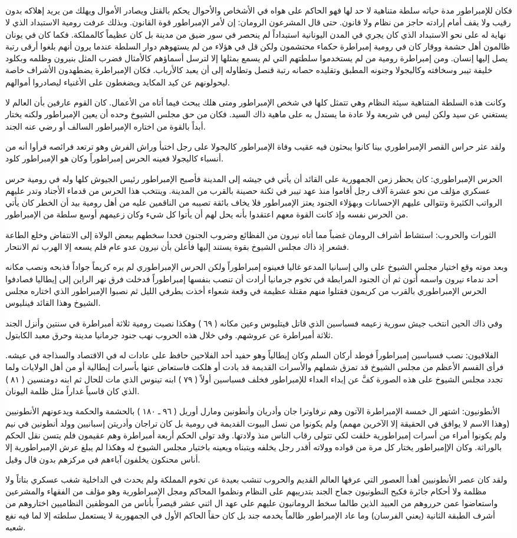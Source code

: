  فكان للإمبراطور مدة حياته سلطة متناهية لا حد لها فهو الحاكم على هواه في الأشخاص والأحوال يحكم بالقتل ويصادر الأموال ويهلك من يريد إهلاكه بدون رقيب ولا يقف أمام إرادته حاجز من نظام ولا قانون. حتى قال المشرعون الرومان: إن لأمر الإمبراطور قوة القانون. وبذلك عرفت رومية الاستبداد الذي لا نهاية له على نحو الاستبداد الذي كان يجري في المدن اليونانية استبداداً لم ينحصر في سور ضيق من مدينة بل كان عظيماً كالمملكة. فكما كان في يونان ظالمون أهل حشمة ووقار كان في رومية إمبراطرة حكماء محتشمون ولكن قل في هؤلاء من لم يستهوهم دوار السلطة عندما يرون أنهم بلغوا أرقى رتبة يصل إليها إنسان. ومن إمبراطرة رومية من لم يستخدموا سلطتهم التي لم يسمع بمثلها إلا لترسل أسماؤهم كالأمثال فضرب المثل بنيرون وظلمه وبكلود خليفة تيبر وسخافته وكاليجولا وجنونه المطبق وتقليده حصانه رتبة قنصل وتطاوله إلى أن يعبد كالأرباب. فكان الإمبراطرة يضطهدون الأشراف خاصة ليحولونهم عن كيد المكايد ويضغطون على الأغنياء ليصادروا أموالهم. 

 وكانت هذه السلطة المتناهية سيئة النظام وهي تتمثل كلها في شخص الإمبراطور ومتى هلك يبحث فيما أتاه من الأعمال. كان القوم عارفين بأن العالم لا يستغني عن سيد ولكن ليس في شريعة ولا عادة ما يستدل به على ماهية ذاك السيد. فكان من حق مجلس الشيوخ وحده أن يعين الإمبراطور ولكنه يختار أبداً بالقوة من اختاره الإمبراطور السالف أو رضي عنه الجند. 

 ولقد عثر حراس القصر الإمبراطوري بينا كانوا يبحثون فيه عقيب وفاة الإمبراطور كاليجولا على رجل اختبأ وراش الفرش وهو ترتعد فرائصه فرأوا أنه من أنسباء كاليجولا فعينه الحرس إمبراطوراً وكان هو الإمبراطور كلود. 

 الحرس الإمبراطوري: كان يحظر زمن الجمهورية على القائد أن يأتي في جيشه إلى المدينة فأصبح الإمبراطور رئيس الجيوش كلها وله في رومية حرس عسكري مؤلف من نحو  عشرة  آلاف  رجل أقاموا منذ عهد تيبر في ثكنة حصينة بالقرب من المدينة. وينتخب   هذا الحرس من قدماء الأجناد وتدر عليهم الرواتب الكثيرة وتتوالى عليهم الإحسانات وبهؤلاء الجنود يعتز الإمبراطور فلا يخاف بائقة تصيبه من الناقمين عليه من أهل رومية بيد أن الخطر كان يأتي من الحرس نفسه وإذ كانت القوة معهم اعتقدوا بأنه يحل لهم أن يأتوا كل شيء وكان زعيمهم أوسع سلطة من الإمبراطور. 

 الثورات والحروب: استشاط أشراف الرومان غضباً مما أتاه نيرون من الفظائع وضروب الجنون فحدا سخطهم ببعض الولاة إلى الانتفاض وخلع الطاعة فشعر إذ ذاك مجلس الشيوخ بقوة يستند إليها فأعلن بأن نيرون عدو عام فلم يسعه إلا الهرب ثم الانتحار. 

 وبعد موته وقع اختيار مجلس الشيوخ على والي إسبانيا المدعو غاليا فعينوه إمبراطوراً ولكن الحرس الإمبراطوري لم يره كريماً جواداً فذبحه ونصب مكانه  أحد  ندماء نيرون واسمه أُتون ثم أن الجنود المرابطة في تخوم جرمانيا أرادت أن تنصب بنفسها إمبراطوراً فدخلت فرق نهر الراين إلى إيطاليا فصادفوا الحرس الإمبراطوري بالقرب من كريمون فقتلوا منهم مقتلة عظيمة في وقعة شعواء أخذت بطرفي الليل ثم نصبوا الإمبراطور الذي اختاره مجلس الشيوخ وهذا القائد فينليوس. 

 وفي ذاك الحين انتخب جيش سورية زعيمه فسباسين الذي قاتل فيتليوس وعين مكانه (  ٦٩  ) وهكذا نصبت رومية  ثلاثة  أمبراطرة في سنتين وأنزل الجند  ثلاثة  أمبراطرة عن عروشهم. وفي خلال هذه الحروب نهب جنود جرمانيا مدينة وحرق معبد الكابتول. 

 الفلافيون: نصب فسباسين إمبراطوراً فوطد أركان السلم وكان إيطالياً وهو حفيد  أحد  الفلاحين حافظ على عادات له في الاقتصاد والسذاجة في عيشه. فرأى القسم الأعظم من مجلس الشيوخ قد تمزق شملهم والأسرات القديمة قد بادت أو هلكت فاستعاض عنها بأسرات إيطالية أو من أهل الولايات ولما تجدد مجلس الشيوخ على هذه الصورة كفَّ عن إبداء العداء للإمبراطور فخلف فسباسين أولاً (  ٧٩  ) ابنه تينوس الذي مات للحال ثم ابنه دومنسين (  ٨١  ) الذي كان قاسياً غداراً مثل ظلمة اليونان. 

 الأنطونيون: اشتهر ال  خمسة  الإمبراطرة الآتون وهم نرفاوترا جان وأدريان وأنطونين ومارل أوريل (  ٩٦  ـ  ١٨٠  ) بالحشمة والحكمة ويدعونهم الأنطونيين (وهذا الاسم لا يوافق في الحقيقة إلا الآخرين مهمم) ولم يكونوا من نسل البيوت القديمة في رومية بل كان   تراجان وأدريتن إسبانيين وولد أنطونين في نيم ولم يكونوا أمراء من أسرات إمبراطورية خلقت لكي تتولى رقاب الناس منذ ولادتها. وقد تولى الحكم  أربعة  أمبراطرة وهم عقيمون فلم يتسن نقل الحكم بالوراثة. وكان الإإمبراطور يختار كل مرة من قواده وولاته أقدر رجل يخلفه ويتبناه ويعينه باختيار مجلس الشيوخ له وهكذا لم يبلغ عرش الإمبراطورية إلا أناس محنكون يخلفون آباءهم في مركزهم بدون قال وقيل. 

 ولقد كان عصر الأنطونيين أهدأ العصور التي عرفها العالم القديم والحروب تنشب بعيدة عن تخوم المملكة ولم يحدث في الداخلية شغب عسكري بتاتاً ولا مظلمة ولا أحكام جائرة فكبح النطونيون جماح الجند بتدريبهم على النظام ونظموا المحاكم ومجل الإمبراطورية وهو مؤلف من الفقهاء والمشرعين واستعاضوا عمن حرروهم من العبيد الذين طالما سخط الرومانيون عليهم على عهد ال  اثني  عشر  قيصراً بأناس من الموظفين النظاميين اختاروهم من أشرف الطبقة الثانية (يعني الفرسان) وما عاد الإمبراطور ظالماً يخدمه جند بل كان حقاً الحاكم الأول في الجمهورية لا يستعمل سلطته إلا لما فيه نفع شعبه. 
